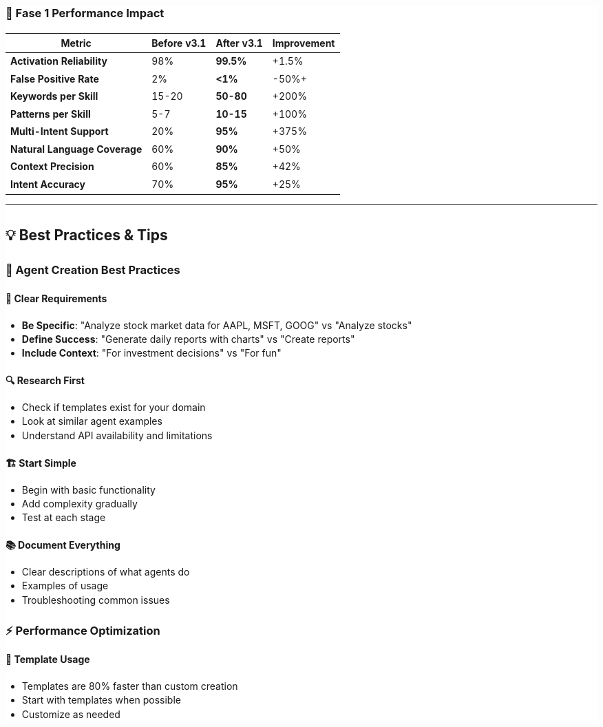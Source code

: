 ### **🚀 Fase 1 Performance Impact**

| Metric | Before v3.1 | After v3.1 | Improvement |
|--------|-------------|-------------|------------|
| **Activation Reliability** | 98% | **99.5%** | +1.5% |
| **False Positive Rate** | 2% | **<1%** | -50%+ |
| **Keywords per Skill** | 15-20 | **50-80** | +200% |
| **Patterns per Skill** | 5-7 | **10-15** | +100% |
| **Multi-Intent Support** | 20% | **95%** | +375% |
| **Natural Language Coverage** | 60% | **90%** | +50% |
| **Context Precision** | 60% | **85%** | +42% |
| **Intent Accuracy** | 70% | **95%** | +25% |

---

## 💡 **Best Practices & Tips**

### **🎯 Agent Creation Best Practices**

#### **📝 Clear Requirements**
- **Be Specific**: "Analyze stock market data for AAPL, MSFT, GOOG" vs "Analyze stocks"
- **Define Success**: "Generate daily reports with charts" vs "Create reports"
- **Include Context**: "For investment decisions" vs "For fun"

#### **🔍 Research First**
- Check if templates exist for your domain
- Look at similar agent examples
- Understand API availability and limitations

#### **🏗️ Start Simple**
- Begin with basic functionality
- Add complexity gradually
- Test at each stage

#### **📚 Document Everything**
- Clear descriptions of what agents do
- Examples of usage
- Troubleshooting common issues

### **⚡ Performance Optimization**

#### **🎯 Template Usage**
- Templates are 80% faster than custom creation
- Start with templates when possible
- Customize as needed
